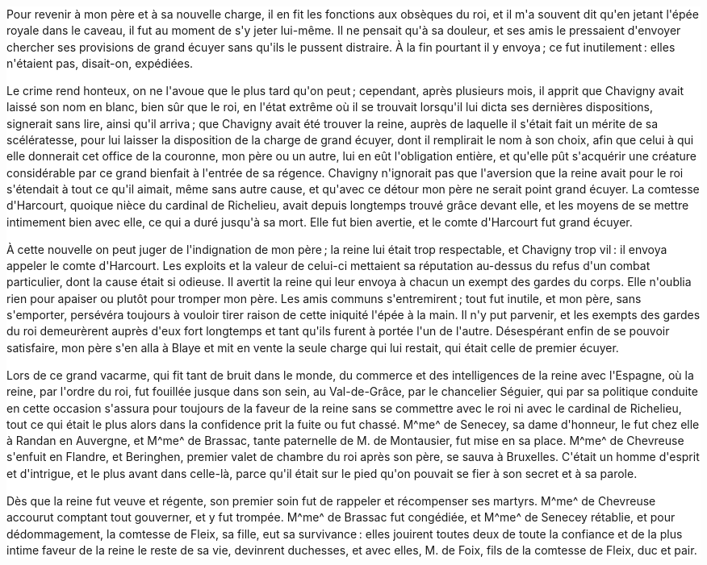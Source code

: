 
Pour revenir à mon père et à sa nouvelle charge, il en fit les fonctions aux
obsèques du roi, et il m'a souvent dit qu'en jetant l'épée royale dans le
caveau, il fut au moment de s'y jeter lui-même. Il ne pensait qu'à sa douleur,
et ses amis le pressaient d'envoyer chercher ses provisions de grand écuyer
sans qu'ils le pussent distraire. À la fin pourtant il y envoya ; ce fut
inutilement : elles n'étaient pas, disait-on, expédiées.

Le crime rend honteux, on ne l'avoue que le plus tard qu'on peut ; cependant,
après plusieurs mois, il apprit que Chavigny avait laissé son nom en blanc,
bien sûr que le roi, en l'état extrême où il se trouvait lorsqu'il lui dicta
ses dernières dispositions, signerait sans lire, ainsi qu'il arriva ; que
Chavigny avait été trouver la reine, auprès de laquelle il s'était fait un
mérite de sa scélératesse, pour lui laisser la disposition de la charge de
grand écuyer, dont il remplirait le nom à son choix, afin que celui à qui elle
donnerait cet office de la couronne, mon père ou un autre, lui en eût
l'obligation entière, et qu'elle pût s'acquérir une créature considérable par
ce grand bienfait à l'entrée de sa régence. Chavigny n'ignorait pas que
l'aversion que la reine avait pour le roi s'étendait à tout ce qu'il aimait,
même sans autre cause, et qu'avec ce détour mon père ne serait point grand
écuyer. La comtesse d'Harcourt, quoique nièce du cardinal de Richelieu, avait
depuis longtemps trouvé grâce devant elle, et les moyens de se mettre
intimement bien avec elle, ce qui a duré jusqu'à sa mort. Elle fut bien
avertie, et le comte d'Harcourt fut grand écuyer.

À cette nouvelle on peut juger de l'indignation de mon père ; la reine lui
était trop respectable, et Chavigny trop vil : il envoya appeler le comte
d'Harcourt. Les exploits et la valeur de celui-ci mettaient sa réputation
au-dessus du refus d'un combat particulier, dont la cause était si odieuse. Il
avertit la reine qui leur envoya à chacun un exempt des gardes du corps. Elle
n'oublia rien pour apaiser ou plutôt pour tromper mon père. Les amis communs
s'entremirent ; tout fut inutile, et mon père, sans s'emporter, persévéra
toujours à vouloir tirer raison de cette iniquité l'épée à la main. Il n'y put
parvenir, et les exempts des gardes du roi demeurèrent auprès d'eux fort
longtemps et tant qu'ils furent à portée l'un de l'autre. Désespérant enfin de
se pouvoir satisfaire, mon père s'en alla à Blaye et mit en vente la seule
charge qui lui restait, qui était celle de premier écuyer.

Lors de ce grand vacarme, qui fit tant de bruit dans le monde, du commerce et
des intelligences de la reine avec l'Espagne, où la reine, par l'ordre du roi,
fut fouillée jusque dans son sein, au Val-de-Grâce, par le chancelier Séguier,
qui par sa politique conduite en cette occasion s'assura pour toujours de la
faveur de la reine sans se commettre avec le roi ni avec le cardinal de
Richelieu, tout ce qui était le plus alors dans la confidence prit la fuite ou
fut chassé. M^me^ de Senecey, sa dame d'honneur, le fut chez elle à Randan en
Auvergne, et M^me^ de Brassac, tante paternelle de M. de Montausier, fut mise en
sa place. M^me^ de Chevreuse s'enfuit en Flandre, et Beringhen, premier valet de
chambre du roi après son père, se sauva à Bruxelles. C'était un homme d'esprit
et d'intrigue, et le plus avant dans celle-là, parce qu'il était sur le pied
qu'on pouvait se fier à son secret et à sa parole.

Dès que la reine fut veuve et régente, son premier soin fut de rappeler et
récompenser ses martyrs. M^me^ de Chevreuse accourut comptant tout gouverner, et
y fut trompée. M^me^ de Brassac fut congédiée, et M^me^ de Senecey rétablie, et
pour dédommagement, la comtesse de Fleix, sa fille, eut sa survivance : elles
jouirent toutes deux de toute la confiance et de la plus intime faveur de la
reine le reste de sa vie, devinrent duchesses, et avec elles, M. de Foix, fils
de la comtesse de Fleix, duc et pair.
